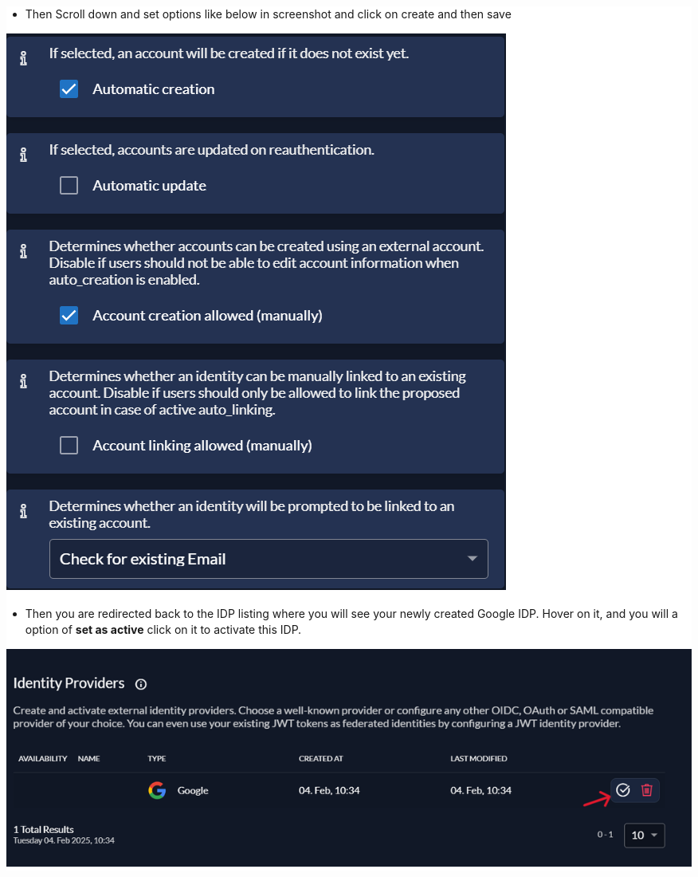 - Then Scroll down and set options like below in screenshot and click on create and then save

![IDP Image 4](./public/readME%20images/IDP%204.png)

- Then you are redirected back to the IDP listing where you will see your newly created Google IDP. Hover on it, and you will a option of **set as active** click on it to activate this IDP.

![IDP Image 5](./public/readME%20images/IDP%205.png)
